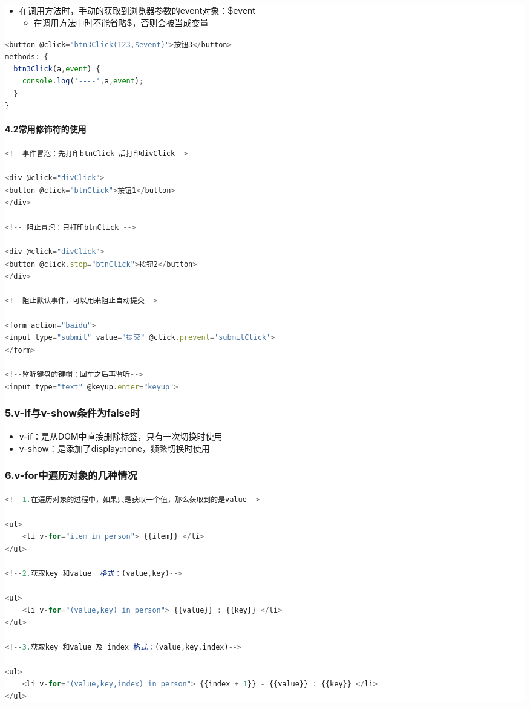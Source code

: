 - 在调用方法时，手动的获取到浏览器参数的event对象：$event
  - 在调用方法中时不能省略$​，否则会被当成变量

```js
<button @click="btn3Click(123,$event)">按钮3</button>
methods: {
  btn3Click(a,event) {
  	console.log('----',a,event);
  }
}
```

#### 4.2常用修饰符的使用

```js
<!--事件冒泡：先打印btnClick 后打印divClick-->

<div @click="divClick">
<button @click="btnClick">按钮1</button>
</div>

<!-- 阻止冒泡：只打印btnClick -->

<div @click="divClick">
<button @click.stop="btnClick">按钮2</button>
</div>

<!--阻止默认事件，可以用来阻止自动提交-->

<form action="baidu">
<input type="submit" value="提交" @click.prevent='submitClick'>
</form>

<!--监听键盘的键帽：回车之后再监听-->
<input type="text" @keyup.enter="keyup">
```

### 5.v-if与v-show条件为false时

- v-if：是从DOM中直接删除标签，只有一次切换时使用
- v-show：是添加了display:none，频繁切换时使用

### 6.v-for中遍历对象的几种情况

```js
<!--1.在遍历对象的过程中，如果只是获取一个值，那么获取到的是value-->

<ul>
	<li v-for="item in person"> {{item}} </li>
</ul>

<!--2.获取key 和value  格式：(value,key)-->

<ul>
	<li v-for="(value,key) in person"> {{value}} : {{key}} </li>
</ul>

<!--3.获取key 和value 及 index 格式：(value,key,index)-->

<ul>
	<li v-for="(value,key,index) in person"> {{index + 1}} - {{value}} : {{key}} </li>
</ul>

```
